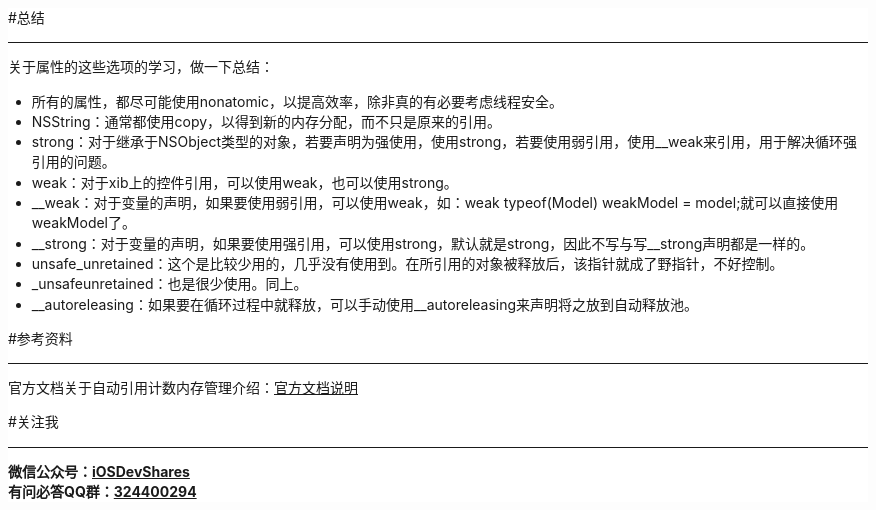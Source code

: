 #总结

---
关于属性的这些选项的学习，做一下总结：

* 所有的属性，都尽可能使用nonatomic，以提高效率，除非真的有必要考虑线程安全。
* NSString：通常都使用copy，以得到新的内存分配，而不只是原来的引用。
* strong：对于继承于NSObject类型的对象，若要声明为强使用，使用strong，若要使用弱引用，使用__weak来引用，用于解决循环强引用的问题。
* weak：对于xib上的控件引用，可以使用weak，也可以使用strong。
* __weak：对于变量的声明，如果要使用弱引用，可以使用weak，如：weak typeof(Model) weakModel = model;就可以直接使用weakModel了。
* __strong：对于变量的声明，如果要使用强引用，可以使用strong，默认就是strong，因此不写与写__strong声明都是一样的。
* unsafe_unretained：这个是比较少用的，几乎没有使用到。在所引用的对象被释放后，该指针就成了野指针，不好控制。
* _unsafeunretained：也是很少使用。同上。
* __autoreleasing：如果要在循环过程中就释放，可以手动使用__autoreleasing来声明将之放到自动释放池。

#参考资料

---
官方文档关于自动引用计数内存管理介绍：[官方文档说明](https://developer.apple.com/library/mac/releasenotes/ObjectiveC/RN-TransitioningToARC/Introduction/Introduction.html)

#关注我

---
**微信公众号：[iOSDevShares](http://www.henishuo.com/)**<br>
**有问必答QQ群：[324400294](http://www.henishuo.com/)**




